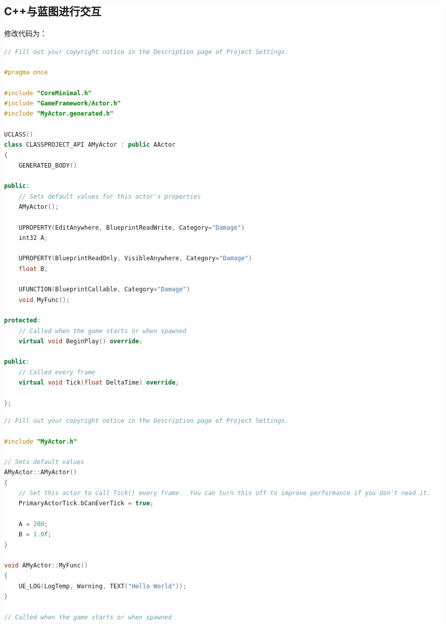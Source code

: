 ## C++与蓝图进行交互

修改代码为：

```cpp
// Fill out your copyright notice in the Description page of Project Settings.

#pragma once

#include "CoreMinimal.h"
#include "GameFramework/Actor.h"
#include "MyActor.generated.h"

UCLASS()
class CLASSPROJECT_API AMyActor : public AActor
{
	GENERATED_BODY()
	
public:	
	// Sets default values for this actor's properties
	AMyActor();

	UPROPERTY(EditAnywhere, BlueprintReadWrite, Category="Damage")
	int32 A;

	UPROPERTY(BlueprintReadOnly, VisibleAnywhere, Category="Damage")
	float B;

	UFUNCTION(BlueprintCallable, Category="Damage")
	void MyFunc();

protected:
	// Called when the game starts or when spawned
	virtual void BeginPlay() override;

public:	
	// Called every frame
	virtual void Tick(float DeltaTime) override;

};
```

```cpp
// Fill out your copyright notice in the Description page of Project Settings.

#include "MyActor.h"

// Sets default values
AMyActor::AMyActor()
{
 	// Set this actor to call Tick() every frame.  You can turn this off to improve performance if you don't need it.
	PrimaryActorTick.bCanEverTick = true;

	A = 200;
	B = 1.0f;
}

void AMyActor::MyFunc()
{
	UE_LOG(LogTemp, Warning, TEXT("Hello World"));
}

// Called when the game starts or when spawned
```